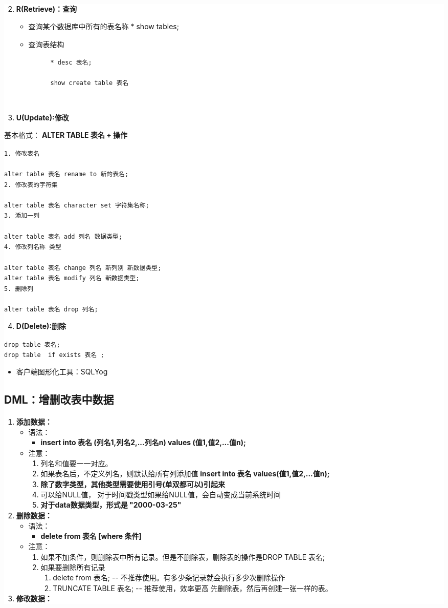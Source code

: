 



2. **R(Retrieve)：查询**

  	* 查询某个数据库中所有的表名称
  	    		* show tables;
  	    
  	* 查询表结构
  	    	
  	    		* desc 表名;
  	    	    	    	
  	    	   	show create table 表名


​        	

  3. **U(Update):修改**

基本格式： **ALTER TABLE 表名 + 操作**

  	1. 修改表名
  	
  	alter table 表名 rename to 新的表名;
  	2. 修改表的字符集
  	
  	alter table 表名 character set 字符集名称;
  	3. 添加一列
  	
  	alter table 表名 add 列名 数据类型;
  	4. 修改列名称 类型
  	
  	alter table 表名 change 列名 新列别 新数据类型;
  	alter table 表名 modify 列名 新数据类型;
  	5. 删除列
  	
  	alter table 表名 drop 列名;

  4. **D(Delete):删除**

    drop table 表名;
    drop table  if exists 表名 ;
* 客户端图形化工具：SQLYog

  

  

  

  

  

  

## DML：增删改表中数据

1. **添加数据：**
	* 语法：
		* **insert into  表名  (列名1,列名2,...列名n)   values (值1,值2,...值n);**
	* 注意：
		1. 列名和值要一一对应。
		2. 如果表名后，不定义列名，则默认给所有列添加值
			**insert into 表名 values(值1,值2,...值n);**
		3. **除了数字类型，其他类型需要使用引号(单双都可以)引起来**
		4. 可以给NULL值， 对于时间戳类型如果给NULL值，会自动变成当前系统时间
		5. **对于data数据类型，形式是 "2000-03-25"**
2. **删除数据：**
	* 语法：
		* **delete from 表名 [where 条件]**
	* 注意：
		1. 如果不加条件，则删除表中所有记录。但是不删除表，删除表的操作是DROP TABLE 表名;
		2. 如果要删除所有记录
			1. delete from 表名; -- 不推荐使用。有多少条记录就会执行多少次删除操作
			2. TRUNCATE TABLE 表名; -- 推荐使用，效率更高 先删除表，然后再创建一张一样的表。
3. **修改数据：**